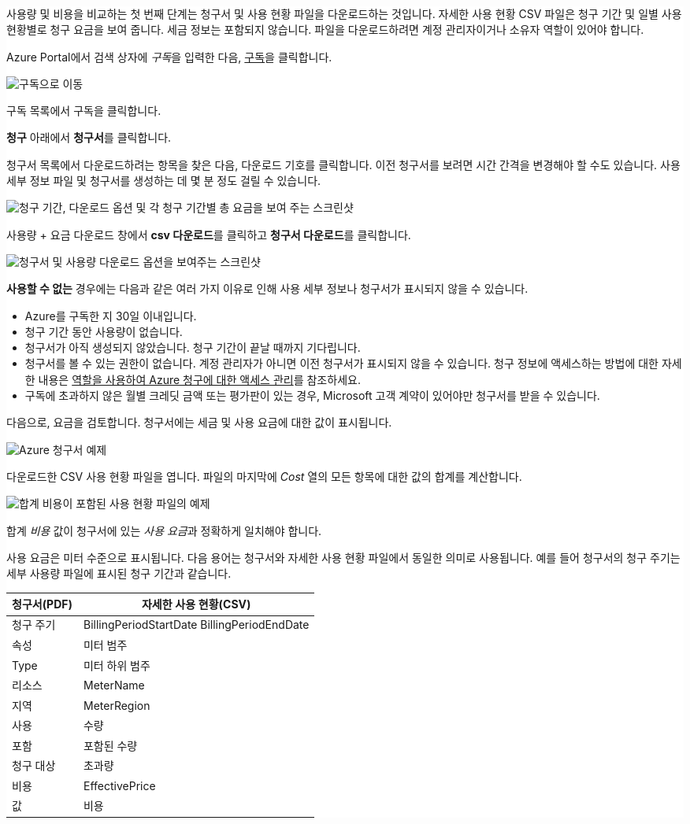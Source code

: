 <a name="charges"></a>

사용량 및 비용을 비교하는 첫 번째 단계는 청구서 및 사용 현황 파일을 다운로드하는 것입니다. 자세한 사용 현황 CSV 파일은 청구 기간 및 일별 사용 현황별로 청구 요금을 보여 줍니다. 세금 정보는 포함되지 않습니다. 파일을 다운로드하려면 계정 관리자이거나 소유자 역할이 있어야 합니다.

Azure Portal에서 검색 상자에 *구독*을 입력한 다음, [구독](https://portal.azure.com/#blade/Microsoft_Azure_Billing/SubscriptionsBlade)을 클릭합니다.

![구독으로 이동](./media/review-individual-bill/navigate-subscriptions.png)

구독 목록에서 구독을 클릭합니다.

**청구** 아래에서 **청구서**를 클릭합니다.

청구서 목록에서 다운로드하려는 항목을 찾은 다음, 다운로드 기호를 클릭합니다. 이전 청구서를 보려면 시간 간격을 변경해야 할 수도 있습니다. 사용 세부 정보 파일 및 청구서를 생성하는 데 몇 분 정도 걸릴 수 있습니다.

![청구 기간, 다운로드 옵션 및 각 청구 기간별 총 요금을 보여 주는 스크린샷](./media/review-individual-bill/download-invoice.png)

사용량 + 요금 다운로드 창에서 **csv 다운로드**를 클릭하고 **청구서 다운로드**를 클릭합니다.

![청구서 및 사용량 다운로드 옵션을 보여주는 스크린샷](./media/review-individual-bill/usageandinvoice.png)

**사용할 수 없는** 경우에는 다음과 같은 여러 가지 이유로 인해 사용 세부 정보나 청구서가 표시되지 않을 수 있습니다.

- Azure를 구독한 지 30일 이내입니다.
- 청구 기간 동안 사용량이 없습니다.
- 청구서가 아직 생성되지 않았습니다. 청구 기간이 끝날 때까지 기다립니다.
- 청구서를 볼 수 있는 권한이 없습니다. 계정 관리자가 아니면 이전 청구서가 표시되지 않을 수 있습니다. 청구 정보에 액세스하는 방법에 대한 자세한 내용은 [역할을 사용하여 Azure 청구에 대한 액세스 관리](../manage/manage-billing-access.md)를 참조하세요.
- 구독에 초과하지 않은 월별 크레딧 금액 또는 평가판이 있는 경우, Microsoft 고객 계약이 있어야만 청구서를 받을 수 있습니다.

다음으로, 요금을 검토합니다. 청구서에는 세금 및 사용 요금에 대한 값이 표시됩니다.

![Azure 청구서 예제](./media/review-individual-bill/invoice-usage-charge.png)

다운로드한 CSV 사용 현황 파일을 엽니다. 파일의 마지막에 *Cost* 열의 모든 항목에 대한 값의 합계를 계산합니다.

![합계 비용이 포함된 사용 현황 파일의 예제](./media/review-individual-bill/usage-file-usage-charges.png)

 합계 *비용* 값이 청구서에 있는 *사용 요금*과 정확하게 일치해야 합니다.

사용 요금은 미터 수준으로 표시됩니다. 다음 용어는 청구서와 자세한 사용 현황 파일에서 동일한 의미로 사용됩니다. 예를 들어 청구서의 청구 주기는 세부 사용량 파일에 표시된 청구 기간과 같습니다.

| 청구서(PDF) | 자세한 사용 현황(CSV)|
| --- | --- |
|청구 주기 | BillingPeriodStartDate BillingPeriodEndDate |
|속성 |미터 범주 |
|Type |미터 하위 범주 |
|리소스 |MeterName |
|지역 |MeterRegion |
|사용 | 수량 |
|포함 |포함된 수량 |
|청구 대상 |초과량 |
|비용 | EffectivePrice|
| 값 | 비용 |
